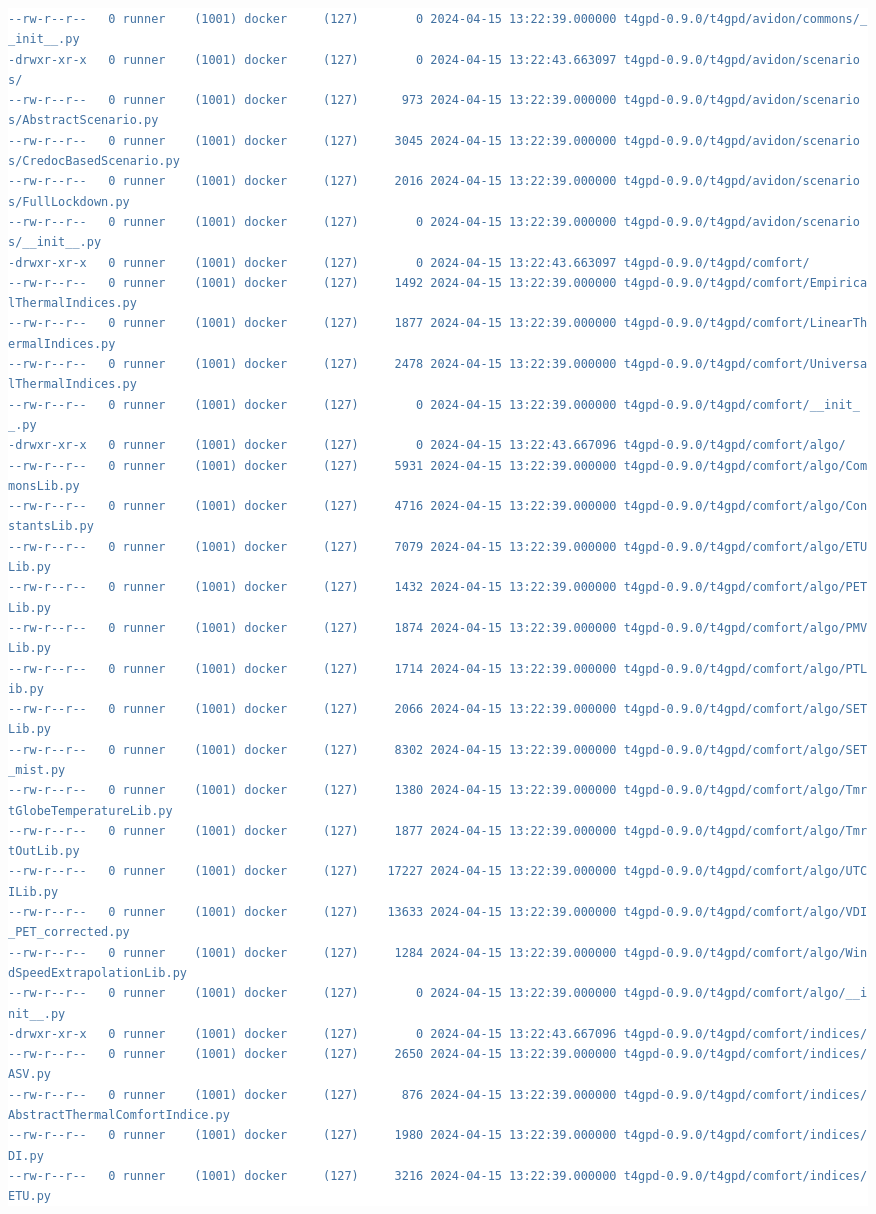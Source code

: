 ```diff
--rw-r--r--   0 runner    (1001) docker     (127)        0 2024-04-15 13:22:39.000000 t4gpd-0.9.0/t4gpd/avidon/commons/__init__.py
-drwxr-xr-x   0 runner    (1001) docker     (127)        0 2024-04-15 13:22:43.663097 t4gpd-0.9.0/t4gpd/avidon/scenarios/
--rw-r--r--   0 runner    (1001) docker     (127)      973 2024-04-15 13:22:39.000000 t4gpd-0.9.0/t4gpd/avidon/scenarios/AbstractScenario.py
--rw-r--r--   0 runner    (1001) docker     (127)     3045 2024-04-15 13:22:39.000000 t4gpd-0.9.0/t4gpd/avidon/scenarios/CredocBasedScenario.py
--rw-r--r--   0 runner    (1001) docker     (127)     2016 2024-04-15 13:22:39.000000 t4gpd-0.9.0/t4gpd/avidon/scenarios/FullLockdown.py
--rw-r--r--   0 runner    (1001) docker     (127)        0 2024-04-15 13:22:39.000000 t4gpd-0.9.0/t4gpd/avidon/scenarios/__init__.py
-drwxr-xr-x   0 runner    (1001) docker     (127)        0 2024-04-15 13:22:43.663097 t4gpd-0.9.0/t4gpd/comfort/
--rw-r--r--   0 runner    (1001) docker     (127)     1492 2024-04-15 13:22:39.000000 t4gpd-0.9.0/t4gpd/comfort/EmpiricalThermalIndices.py
--rw-r--r--   0 runner    (1001) docker     (127)     1877 2024-04-15 13:22:39.000000 t4gpd-0.9.0/t4gpd/comfort/LinearThermalIndices.py
--rw-r--r--   0 runner    (1001) docker     (127)     2478 2024-04-15 13:22:39.000000 t4gpd-0.9.0/t4gpd/comfort/UniversalThermalIndices.py
--rw-r--r--   0 runner    (1001) docker     (127)        0 2024-04-15 13:22:39.000000 t4gpd-0.9.0/t4gpd/comfort/__init__.py
-drwxr-xr-x   0 runner    (1001) docker     (127)        0 2024-04-15 13:22:43.667096 t4gpd-0.9.0/t4gpd/comfort/algo/
--rw-r--r--   0 runner    (1001) docker     (127)     5931 2024-04-15 13:22:39.000000 t4gpd-0.9.0/t4gpd/comfort/algo/CommonsLib.py
--rw-r--r--   0 runner    (1001) docker     (127)     4716 2024-04-15 13:22:39.000000 t4gpd-0.9.0/t4gpd/comfort/algo/ConstantsLib.py
--rw-r--r--   0 runner    (1001) docker     (127)     7079 2024-04-15 13:22:39.000000 t4gpd-0.9.0/t4gpd/comfort/algo/ETULib.py
--rw-r--r--   0 runner    (1001) docker     (127)     1432 2024-04-15 13:22:39.000000 t4gpd-0.9.0/t4gpd/comfort/algo/PETLib.py
--rw-r--r--   0 runner    (1001) docker     (127)     1874 2024-04-15 13:22:39.000000 t4gpd-0.9.0/t4gpd/comfort/algo/PMVLib.py
--rw-r--r--   0 runner    (1001) docker     (127)     1714 2024-04-15 13:22:39.000000 t4gpd-0.9.0/t4gpd/comfort/algo/PTLib.py
--rw-r--r--   0 runner    (1001) docker     (127)     2066 2024-04-15 13:22:39.000000 t4gpd-0.9.0/t4gpd/comfort/algo/SETLib.py
--rw-r--r--   0 runner    (1001) docker     (127)     8302 2024-04-15 13:22:39.000000 t4gpd-0.9.0/t4gpd/comfort/algo/SET_mist.py
--rw-r--r--   0 runner    (1001) docker     (127)     1380 2024-04-15 13:22:39.000000 t4gpd-0.9.0/t4gpd/comfort/algo/TmrtGlobeTemperatureLib.py
--rw-r--r--   0 runner    (1001) docker     (127)     1877 2024-04-15 13:22:39.000000 t4gpd-0.9.0/t4gpd/comfort/algo/TmrtOutLib.py
--rw-r--r--   0 runner    (1001) docker     (127)    17227 2024-04-15 13:22:39.000000 t4gpd-0.9.0/t4gpd/comfort/algo/UTCILib.py
--rw-r--r--   0 runner    (1001) docker     (127)    13633 2024-04-15 13:22:39.000000 t4gpd-0.9.0/t4gpd/comfort/algo/VDI_PET_corrected.py
--rw-r--r--   0 runner    (1001) docker     (127)     1284 2024-04-15 13:22:39.000000 t4gpd-0.9.0/t4gpd/comfort/algo/WindSpeedExtrapolationLib.py
--rw-r--r--   0 runner    (1001) docker     (127)        0 2024-04-15 13:22:39.000000 t4gpd-0.9.0/t4gpd/comfort/algo/__init__.py
-drwxr-xr-x   0 runner    (1001) docker     (127)        0 2024-04-15 13:22:43.667096 t4gpd-0.9.0/t4gpd/comfort/indices/
--rw-r--r--   0 runner    (1001) docker     (127)     2650 2024-04-15 13:22:39.000000 t4gpd-0.9.0/t4gpd/comfort/indices/ASV.py
--rw-r--r--   0 runner    (1001) docker     (127)      876 2024-04-15 13:22:39.000000 t4gpd-0.9.0/t4gpd/comfort/indices/AbstractThermalComfortIndice.py
--rw-r--r--   0 runner    (1001) docker     (127)     1980 2024-04-15 13:22:39.000000 t4gpd-0.9.0/t4gpd/comfort/indices/DI.py
--rw-r--r--   0 runner    (1001) docker     (127)     3216 2024-04-15 13:22:39.000000 t4gpd-0.9.0/t4gpd/comfort/indices/ETU.py
```